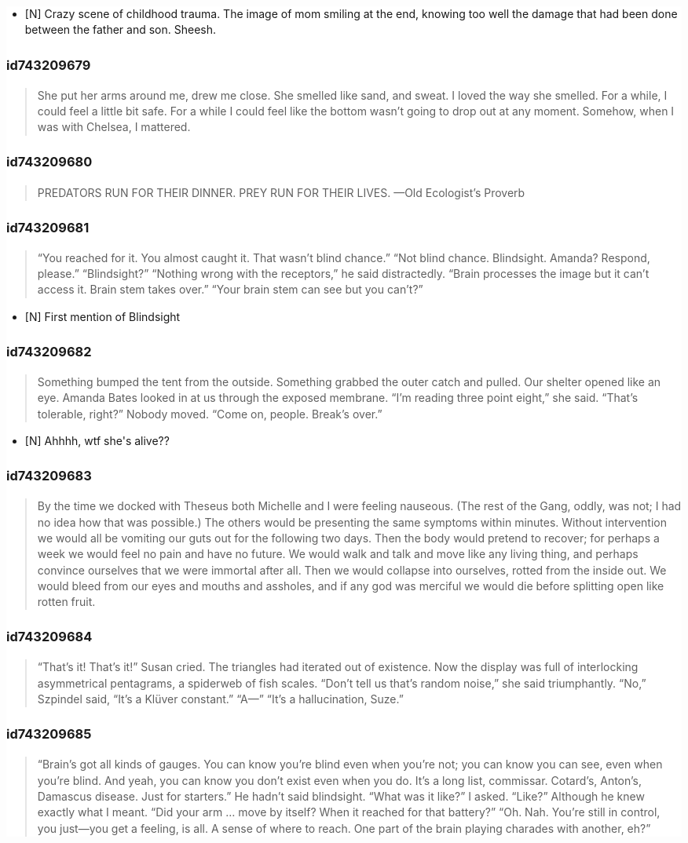 - [N] Crazy scene of childhood trauma. The image of mom smiling at the end, knowing too well the damage that had been done between the father and son. Sheesh.

### id743209679

> She put her arms around me, drew me close. She smelled like sand, and sweat. I loved the way she smelled. For a while, I could feel a little bit safe. For a while I could feel like the bottom wasn’t going to drop out at any moment. Somehow, when I was with Chelsea, I mattered.

### id743209680

> PREDATORS RUN FOR THEIR DINNER. PREY RUN FOR THEIR LIVES. —Old Ecologist’s Proverb

### id743209681

> “You reached for it. You almost caught it. That wasn’t blind chance.” “Not blind chance. Blindsight. Amanda? Respond, please.” “Blindsight?” “Nothing wrong with the receptors,” he said distractedly. “Brain processes the image but it can’t access it. Brain stem takes over.” “Your brain stem can see but you can’t?”

- [N] First mention of Blindsight

### id743209682

> Something bumped the tent from the outside. Something grabbed the outer catch and pulled. Our shelter opened like an eye. Amanda Bates looked in at us through the exposed membrane. “I’m reading three point eight,” she said. “That’s tolerable, right?” Nobody moved. “Come on, people. Break’s over.”

- [N] Ahhhh, wtf she's alive??

### id743209683

> By the time we docked with Theseus both Michelle and I were feeling nauseous. (The rest of the Gang, oddly, was not; I had no idea how that was possible.) The others would be presenting the same symptoms within minutes. Without intervention we would all be vomiting our guts out for the following two days. Then the body would pretend to recover; for perhaps a week we would feel no pain and have no future. We would walk and talk and move like any living thing, and perhaps convince ourselves that we were immortal after all. Then we would collapse into ourselves, rotted from the inside out. We would bleed from our eyes and mouths and assholes, and if any god was merciful we would die before splitting open like rotten fruit.

### id743209684

> “That’s it! That’s it!” Susan cried. The triangles had iterated out of existence. Now the display was full of interlocking asymmetrical pentagrams, a spiderweb of fish scales. “Don’t tell us that’s random noise,” she said triumphantly. “No,” Szpindel said, “It’s a Klüver constant.” “A—” “It’s a hallucination, Suze.”

### id743209685

> “Brain’s got all kinds of gauges. You can know you’re blind even when you’re not; you can know you can see, even when you’re blind. And yeah, you can know you don’t exist even when you do. It’s a long list, commissar. Cotard’s, Anton’s, Damascus disease. Just for starters.” He hadn’t said blindsight. “What was it like?” I asked. “Like?” Although he knew exactly what I meant. “Did your arm … move by itself? When it reached for that battery?” “Oh. Nah. You’re still in control, you just—you get a feeling, is all. A sense of where to reach. One part of the brain playing charades with another, eh?”
